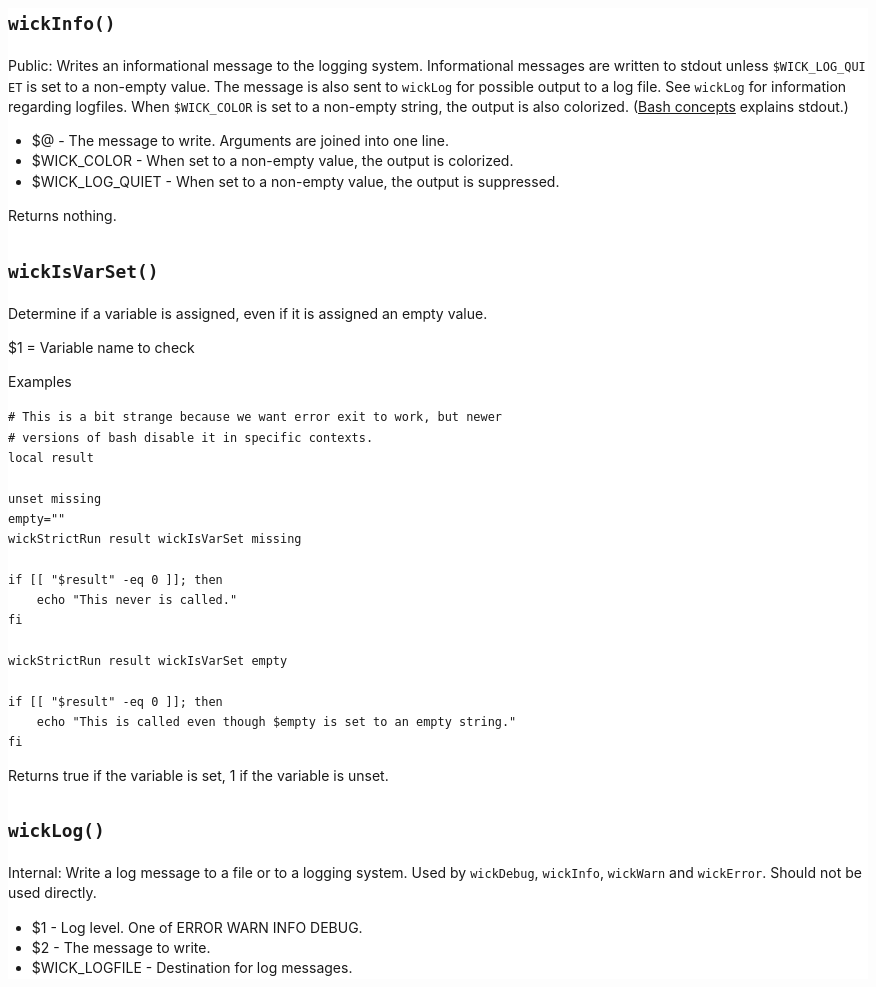 `wickInfo()`
------------

Public: Writes an informational message to the logging system.  Informational messages are written to stdout unless `$WICK_LOG_QUIET` is set to a non-empty value.  The message is also sent to `wickLog` for possible output to a log file.  See `wickLog` for information regarding logfiles.  When `$WICK_COLOR` is set to a non-empty string, the output is also colorized.  ([Bash concepts](../doc/bash-concepts.md) explains stdout.)

* $@              - The message to write.  Arguments are joined into one line.
* $WICK_COLOR     - When set to a non-empty value, the output is colorized.
* $WICK_LOG_QUIET - When set to a non-empty value, the output is suppressed.

Returns nothing.


`wickIsVarSet()`
----------------

Determine if a variable is assigned, even if it is assigned an empty value.

$1 = Variable name to check

Examples

    # This is a bit strange because we want error exit to work, but newer
    # versions of bash disable it in specific contexts.
    local result

    unset missing
    empty=""
    wickStrictRun result wickIsVarSet missing

    if [[ "$result" -eq 0 ]]; then
        echo "This never is called."
    fi

    wickStrictRun result wickIsVarSet empty

    if [[ "$result" -eq 0 ]]; then
        echo "This is called even though $empty is set to an empty string."
    fi

Returns true if the variable is set, 1 if the variable is unset.


`wickLog()`
-----------

Internal: Write a log message to a file or to a logging system.  Used by `wickDebug`, `wickInfo`, `wickWarn` and `wickError`.  Should not be used directly.

* $1            - Log level.  One of ERROR WARN INFO DEBUG.
* $2            - The message to write.
* $WICK_LOGFILE - Destination for log messages.


[argument processing]: ../doc/argument-processing.md
[Bash concepts]: ../doc/bash-concepts.md
[execution order]: ../doc/execution-order.md
[formulas]: ../formulas/README.md
[parents]: ../doc/parents.md
[wick-infect]: ../formulas/wick-infect/README.md
[//]: # (AUTOGENERATED CONTENT START)
[strict mode]: ../doc/bash-strict-mode.md
[unofficial bash strict mode]: http://redsymbol.net/articles/unofficial-bash-strict-mode/
[strict mode]: ../doc/bash-strict-mode.md
[error context]: ../doc/contexts-that-disable-exit-on-error.md
